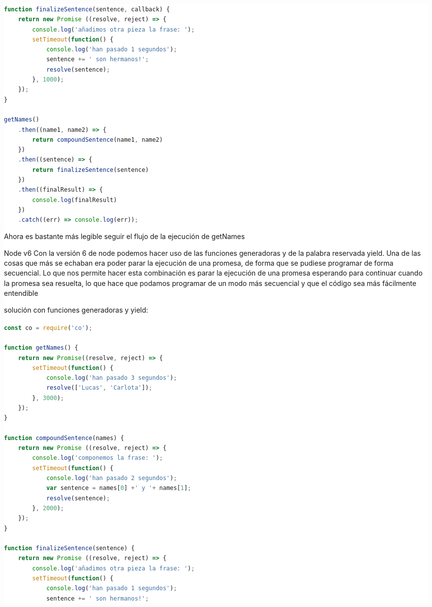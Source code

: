 ```javascript
function finalizeSentence(sentence, callback) {
	return new Promise ((resolve, reject) => {
		console.log('añadimos otra pieza la frase: ');
		setTimeout(function() {
		    console.log('han pasado 1 segundos');
		    sentence += ' son hermanos!';
	    	resolve(sentence);
		}, 1000); 
	});
}

getNames()
	.then((name1, name2) => {
		return compoundSentence(name1, name2)
	})
    .then((sentence) => {
    	return finalizeSentence(sentence)
    })
    .then((finalResult) => {
    	console.log(finalResult)
    })
    .catch((err) => console.log(err));
```

Ahora es bastante más legible seguir el flujo de la ejecución de getNames 


Node v6
Con la versión 6 de node podemos hacer uso de las funciones generadoras y de la palabra reservada yield. Una de las cosas que más se echaban era poder parar la ejecución de una promesa, de forma que se pudiese programar de forma secuencial. Lo que nos permite hacer esta combinación es parar la ejecución de una promesa esperando para continuar cuando la promesa sea resuelta, lo que hace que podamos programar de un modo más secuencial y que el código sea más fácilmente entendible

solución con funciones generadoras y yield:

```javascript
const co = require('co');

function getNames() {
	return new Promise((resolve, reject) => {
		setTimeout(function() {
		    console.log('han pasado 3 segundos');
		    resolve(['Lucas', 'Carlota']);
		}, 3000);
	});	
}

function compoundSentence(names) {
	return new Promise ((resolve, reject) => {
		console.log('componemos la frase: ');
		setTimeout(function() {
		    console.log('han pasado 2 segundos');
		    var sentence = names[0] +' y '+ names[1];
	    	resolve(sentence);
		}, 2000); 
	});
}

function finalizeSentence(sentence) {
	return new Promise ((resolve, reject) => {
		console.log('añadimos otra pieza la frase: ');
		setTimeout(function() {
		    console.log('han pasado 1 segundos');
		    sentence += ' son hermanos!';
```